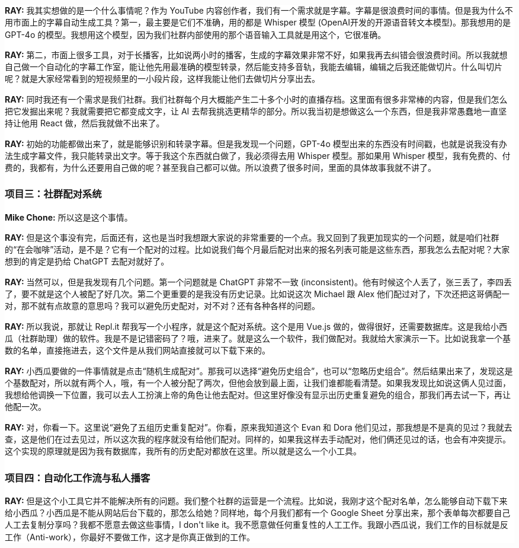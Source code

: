 **RAY:** 我其实想做的是一个什么事情呢？作为 YouTube
内容创作者，我们有一个需求就是字幕。字幕是很浪费时间的事情。但是我为什么不用市面上的字幕自动生成工具？第一，最主要是它们不准确，用的都是
Whisper 模型 (OpenAI开发的开源语音转文本模型)。那我想用的是 GPT-4o
的模型。我想用这个模型，因为我们社群内部使用的那个语音输入工具就是用这个，它很准确。

**RAY:**
第二，市面上很多工具，对于长播客，比如说两小时的播客，生成的字幕效果非常不好，如果我再去纠错会很浪费时间。所以我就想自己做一个自动化的字幕工作室，能让他先用最准确的模型转录，然后能支持多音轨，我能去编辑，编辑之后我还能做切片。什么叫切片呢？就是大家经常看到的短视频里的一小段片段，这样我能让他们去做切片分享出去。

**RAY:**
同时我还有一个需求是我们社群。我们社群每个月大概能产生二十多个小时的直播存档。这里面有很多非常棒的内容，但是我们怎么把它发掘出来呢？我就需要把它都变成文字，让
AI
去帮我挑选更精华的部分。所以我当初是想做这么一个东西，但是我非常愚蠢地一直坚持让他用
React 做，然后我就做不出来了。

**RAY:**
初始的功能都做出来了，就是能够识别和转录字幕。但是我发现一个问题，GPT-4o
模型出来的东西没有时间戳，也就是说我没有办法生成字幕文件，我只能转录出文字。等于我这个东西就白做了，我必须得去用
Whisper 模型。那如果用 Whisper
模型，我有免费的、付费的，我都有，为什么还要用自己做的呢？甚至我自己都可以做。所以浪费了很多时间，里面的具体故事我就不讲了。

### 项目三：社群配对系统

**Mike Chone:** 所以这是这个事情。

**RAY:**
但是这个事没有完，后面还有，这也是当时我想跟大家说的非常重要的一个点。我又回到了我更加现实的一个问题，就是咱们社群的“在会咖啡”活动，是不是？它有一个配对的过程。比如说我们每个月最后配对出来的报名列表可能是这些东西，那我怎么去配对呢？大家想到的肯定是扔给
ChatGPT 去配对就好了。

**RAY:** 当然可以，但是我发现有几个问题。第一个问题就是 ChatGPT
非常不一致
(inconsistent)。他有时候这个人丢了，张三丢了，李四丢了，要不就是这个人被配了好几次。第二个更重要的是我没有历史记录。比如说这次
Michael 跟 Alex
他们配过对了，下次还把这哥俩配一对，那不就有点故意的意思吗？我可以避免历史配对，对不对？还有各种各样的问题。

**RAY:** 所以我说，那就让 Repl.it
帮我写一个小程序，就是这个配对系统。这个是用 Vue.js
做的，做得很好，还需要数据库。这是我给小西瓜（社群助理）做的软件。我是不是记错密码了？哦，进来了。就是这么一个软件，我们做配对。我就给大家演示一下。比如说我拿一个基数的名单，直接拖进去，这个文件是从我们网站直接就可以下载下来的。

**RAY:**
小西瓜要做的一件事情就是点击“随机生成配对”。那我可以选择“避免历史组合”，也可以“忽略历史组合”。然后结果出来了，发现这是个基数配对，所以就有两个人，哦，有一个人被分配了两次，但他会放到最上面，让我们谁都能看清楚。如果我发现比如说这俩人见过面，我想给他调换一下位置，我可以去人工扮演上帝的角色让他去配对。但这里好像没有显示出历史重复避免的组合，那我们再去试一下，再让他配一次。

**RAY:**
对，你看一下。这里说“避免了五组历史重复配对”。你看，原来我知道这个 Evan
和 Dora
他们见过，那我想是不是真的见过？我就去查，这是他们在过去见过，所以这次我的程序就没有给他们配对。同样的，如果我这样去手动配对，他们俩还见过的话，也会有冲突提示。这个实现的原理就是因为我有数据库，我所有的历史配对都放在这里。所以就是这么一个小工具。

### 项目四：自动化工作流与私人播客

**RAY:**
但是这个小工具它并不能解决所有的问题。我们整个社群的运营是一个流程。比如说，我刚才这个配对名单，怎么能够自动下载下来给小西瓜？小西瓜是不能从网站后台下载的，那怎么给她？同样地，每个月我们都有一个
Google Sheet
分享出来，那个表单每次都要自己人工去复制分享吗？我都不愿意去做这些事情，I
don't like
it。我不愿意做任何重复性的人工工作。我跟小西瓜说，我们工作的目标就是反工作（Anti-work），你最好不要做工作，这才是你真正做到的工作。
